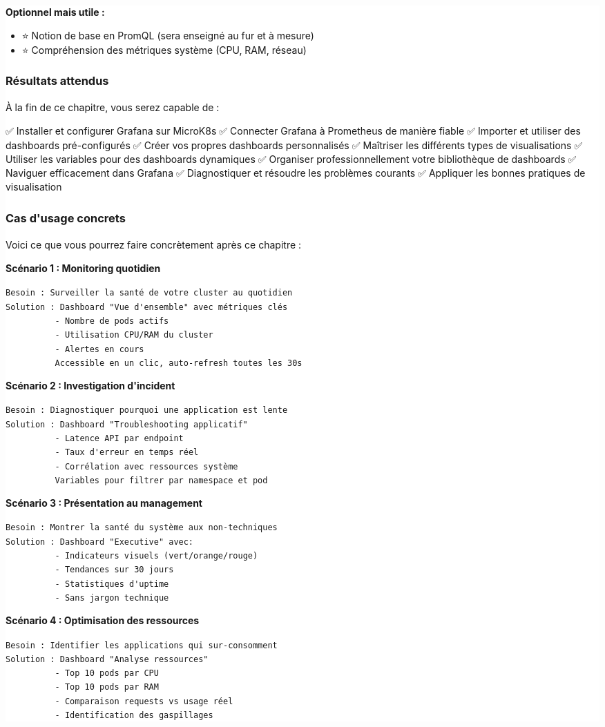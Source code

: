 **Optionnel mais utile :**
- ⭐ Notion de base en PromQL (sera enseigné au fur et à mesure)
- ⭐ Compréhension des métriques système (CPU, RAM, réseau)

### Résultats attendus

À la fin de ce chapitre, vous serez capable de :

✅ Installer et configurer Grafana sur MicroK8s
✅ Connecter Grafana à Prometheus de manière fiable
✅ Importer et utiliser des dashboards pré-configurés
✅ Créer vos propres dashboards personnalisés
✅ Maîtriser les différents types de visualisations
✅ Utiliser les variables pour des dashboards dynamiques
✅ Organiser professionnellement votre bibliothèque de dashboards
✅ Naviguer efficacement dans Grafana
✅ Diagnostiquer et résoudre les problèmes courants
✅ Appliquer les bonnes pratiques de visualisation

### Cas d'usage concrets

Voici ce que vous pourrez faire concrètement après ce chapitre :

**Scénario 1 : Monitoring quotidien**
```
Besoin : Surveiller la santé de votre cluster au quotidien
Solution : Dashboard "Vue d'ensemble" avec métriques clés
          - Nombre de pods actifs
          - Utilisation CPU/RAM du cluster
          - Alertes en cours
          Accessible en un clic, auto-refresh toutes les 30s
```

**Scénario 2 : Investigation d'incident**
```
Besoin : Diagnostiquer pourquoi une application est lente
Solution : Dashboard "Troubleshooting applicatif"
          - Latence API par endpoint
          - Taux d'erreur en temps réel
          - Corrélation avec ressources système
          Variables pour filtrer par namespace et pod
```

**Scénario 3 : Présentation au management**
```
Besoin : Montrer la santé du système aux non-techniques
Solution : Dashboard "Executive" avec:
          - Indicateurs visuels (vert/orange/rouge)
          - Tendances sur 30 jours
          - Statistiques d'uptime
          - Sans jargon technique
```

**Scénario 4 : Optimisation des ressources**
```
Besoin : Identifier les applications qui sur-consomment
Solution : Dashboard "Analyse ressources"
          - Top 10 pods par CPU
          - Top 10 pods par RAM
          - Comparaison requests vs usage réel
          - Identification des gaspillages
```
